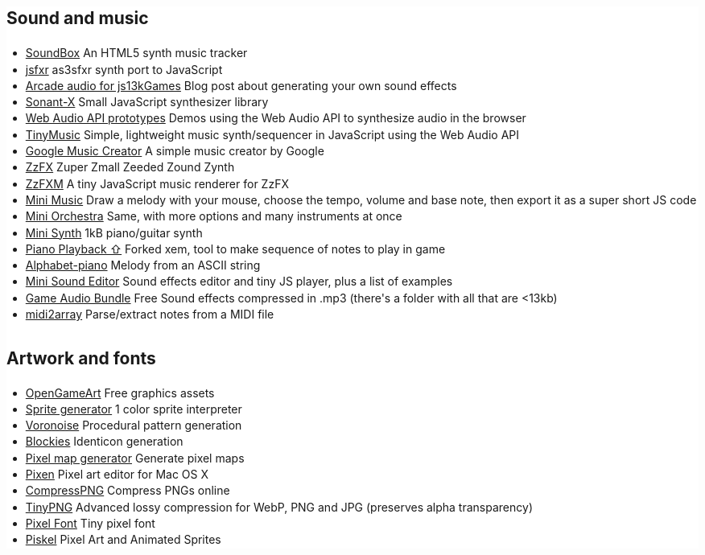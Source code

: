 

## Sound and music

* [SoundBox](//sb.bitsnbites.eu)
  An HTML5 synth music tracker
* [jsfxr](//github.com/mneubrand/jsfxr)
  as3sfxr synth port to JavaScript
* [Arcade audio for js13kGames](//codepen.io/jackrugile/blog/arcade-audio-for-js13k-games) 
  Blog post about generating your own sound effects
* [Sonant-X](//github.com/nicolas-van/sonant-x)
  Small JavaScript synthesizer library
* [Web Audio API prototypes](http://www.cappel-nord.de/webaudio)
  Demos using the Web Audio API to synthesize audio in the browser
* [TinyMusic](//github.com/kevincennis/TinyMusic)
  Simple, lightweight music synth/sequencer in JavaScript using the Web Audio API
* [Google Music Creator](//google.com/logos/2017/fischinger/fischinger17.html)
  A simple music creator by Google
* [ZzFX](//zzfx.3d2k.com)
  Zuper Zmall Zeeded Zound Zynth
* [ZzFXM](//keithclark.github.io/ZzFXM)
  A tiny JavaScript music renderer for ZzFX
* [Mini Music](//xem.github.io/miniMusic)
  Draw a melody with your mouse, choose the tempo, volume and base note, then export it as a super short JS code
* [Mini Orchestra](//xem.github.io/miniOrchestra/ )
  Same, with more options and many instruments at once
* [Mini Synth](//xem.github.io/js1k19/miniSynth)
  1kB piano/guitar synth
* [Piano Playback ⇧](//vertfromage.github.io/miniPiano/pianoPlayback.html)
  Forked xem, tool to make sequence of notes to play in game
* [Alphabet-piano](//xem.github.io/alphabet-piano)
  Melody from an ASCII string
* [Mini Sound Editor](//xem.github.io/MiniSoundEditor)
  Sound effects editor and tiny JS player, plus a list of examples
* [Game Audio Bundle](//github.com/xem/GameAudioBundleMP3)
  Free Sound effects compressed in .mp3 (there's a folder with all that are <13kb)
* [midi2array](//xem.github.io/midi2array)
  Parse/extract notes from a MIDI file



## Artwork and fonts

* [OpenGameArt](//opengameart.org)
  Free graphics assets
* [Sprite generator](//codepen.io/agares/pen/CtxuE)
  1 color sprite interpreter
* [Voronoise](//iquilezles.org/www/articles/voronoise/voronoise.htm)
  Procedural pattern generation
* [Blockies](//github.com/download13/blockies)
  Identicon generation
* [Pixel map generator](//pixelmap.amcharts.com)
  Generate pixel maps
* [Pixen](//pixenapp.com)
  Pixel art editor for Mac OS X
* [CompressPNG](//compresspng.com)
  Compress PNGs online
* [TinyPNG](//tinypng.com)
  Advanced lossy compression for WebP, PNG and JPG (preserves alpha transparency)
* [Pixel Font](//github.com/PaulBGD/PixelFont)
  Tiny pixel font
* [Piskel](//piskelapp.com)
  Pixel Art and Animated Sprites